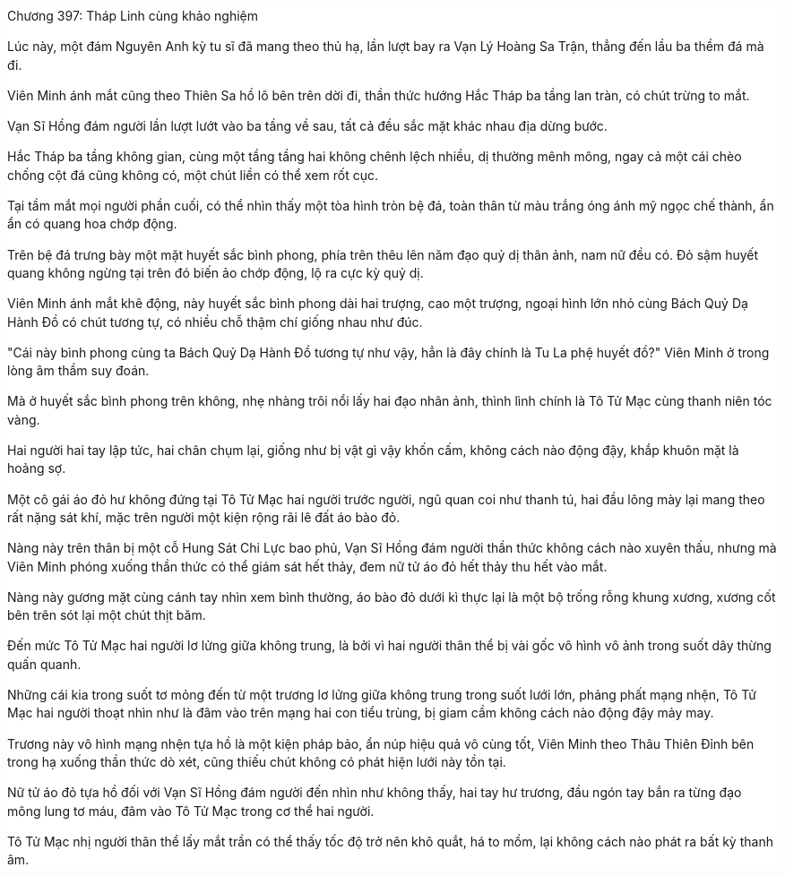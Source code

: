 




Chương 397: Tháp Linh cùng khảo nghiệm


Lúc này, một đám Nguyên Anh kỳ tu sĩ đã mang theo thủ hạ, lần lượt bay ra Vạn Lý Hoàng Sa Trận, thẳng đến lầu ba thềm đá mà đi.

Viên Minh ánh mắt cũng theo Thiên Sa hồ lô bên trên dời đi, thần thức hướng Hắc Tháp ba tầng lan tràn, có chút trừng to mắt.

Vạn Sĩ Hồng đám người lần lượt lướt vào ba tầng về sau, tất cả đều sắc mặt khác nhau địa dừng bước.

Hắc Tháp ba tầng không gian, cùng một tầng tầng hai không chênh lệch nhiều, dị thường mênh mông, ngay cả một cái chèo chống cột đá cũng không có, một chút liền có thể xem rốt cục.

Tại tầm mắt mọi người phần cuối, có thể nhìn thấy một tòa hình tròn bệ đá, toàn thân từ màu trắng óng ánh mỹ ngọc chế thành, ẩn ẩn có quang hoa chớp động.

Trên bệ đá trưng bày một mặt huyết sắc bình phong, phía trên thêu lên năm đạo quỷ dị thân ảnh, nam nữ đều có. Đỏ sậm huyết quang không ngừng tại trên đó biến ảo chớp động, lộ ra cực kỳ quỷ dị.

Viên Minh ánh mắt khẽ động, này huyết sắc bình phong dài hai trượng, cao một trượng, ngoại hình lớn nhỏ cùng Bách Quỷ Dạ Hành Đồ có chút tương tự, có nhiều chỗ thậm chí giống nhau như đúc.

"Cái này bình phong cùng ta Bách Quỷ Dạ Hành Đồ tương tự như vậy, hẳn là đây chính là Tu La phệ huyết đồ?" Viên Minh ở trong lòng âm thầm suy đoán.

Mà ở huyết sắc bình phong trên không, nhẹ nhàng trôi nổi lấy hai đạo nhân ảnh, thình lình chính là Tô Tử Mạc cùng thanh niên tóc vàng.

Hai người hai tay lập tức, hai chân chụm lại, giống như bị vật gì vậy khốn cấm, không cách nào động đậy, khắp khuôn mặt là hoảng sợ.

Một cô gái áo đỏ hư không đứng tại Tô Tử Mạc hai người trước người, ngũ quan coi như thanh tú, hai đầu lông mày lại mang theo rất nặng sát khí, mặc trên người một kiện rộng rãi lê đất áo bào đỏ.

Nàng này trên thân bị một cỗ Hung Sát Chi Lực bao phủ, Vạn Sĩ Hồng đám người thần thức không cách nào xuyên thấu, nhưng mà Viên Minh phóng xuống thần thức có thể giám sát hết thảy, đem nữ tử áo đỏ hết thảy thu hết vào mắt.

Nàng này gương mặt cùng cánh tay nhìn xem bình thường, áo bào đỏ dưới kì thực lại là một bộ trống rỗng khung xương, xương cốt bên trên sót lại một chút thịt băm.

Đến mức Tô Tử Mạc hai người lơ lửng giữa không trung, là bởi vì hai người thân thể bị vài gốc vô hình vô ảnh trong suốt dây thừng quấn quanh.

Những cái kia trong suốt tơ mỏng đến từ một trương lơ lửng giữa không trung trong suốt lưới lớn, phảng phất mạng nhện, Tô Tử Mạc hai người thoạt nhìn như là đâm vào trên mạng hai con tiểu trùng, bị giam cầm không cách nào động đậy mảy may.

Trương này vô hình mạng nhện tựa hồ là một kiện pháp bảo, ẩn núp hiệu quả vô cùng tốt, Viên Minh theo Thâu Thiên Đỉnh bên trong hạ xuống thần thức dò xét, cũng thiếu chút không có phát hiện lưới này tồn tại.

Nữ tử áo đỏ tựa hồ đối với Vạn Sĩ Hồng đám người đến nhìn như không thấy, hai tay hư trương, đầu ngón tay bắn ra từng đạo mông lung tơ máu, đâm vào Tô Tử Mạc trong cơ thể hai người.

Tô Tử Mạc nhị người thân thể lấy mắt trần có thể thấy tốc độ trở nên khô quắt, há to mồm, lại không cách nào phát ra bất kỳ thanh âm.
